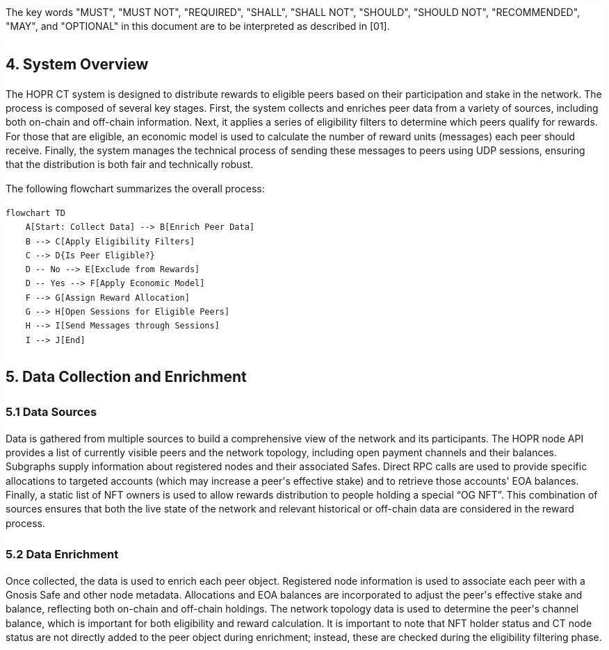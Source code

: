 The key words "MUST", "MUST NOT", "REQUIRED", "SHALL", "SHALL NOT", "SHOULD", "SHOULD NOT", "RECOMMENDED", "MAY", and "OPTIONAL" in this document are
to be interpreted as described in [01].

## 4. System Overview

The HOPR CT system is designed to distribute rewards to eligible peers based on their participation and stake in the network. The process is composed
of several key stages. First, the system collects and enriches peer data from a variety of sources, including both on-chain and off-chain information.
Next, it applies a series of eligibility filters to determine which peers qualify for rewards. For those that are eligible, an economic model is used
to calculate the number of reward units (messages) each peer should receive. Finally, the system manages the technical process of sending these
messages to peers using UDP sessions, ensuring that the distribution is both fair and technically robust.

The following flowchart summarizes the overall process:

```mermaid
flowchart TD
    A[Start: Collect Data] --> B[Enrich Peer Data]
    B --> C[Apply Eligibility Filters]
    C --> D{Is Peer Eligible?}
    D -- No --> E[Exclude from Rewards]
    D -- Yes --> F[Apply Economic Model]
    F --> G[Assign Reward Allocation]
    G --> H[Open Sessions for Eligible Peers]
    H --> I[Send Messages through Sessions]
    I --> J[End]
```

## 5. Data Collection and Enrichment

### 5.1 Data Sources

Data is gathered from multiple sources to build a comprehensive view of the network and its participants. The HOPR node API provides a list of
currently visible peers and the network topology, including open payment channels and their balances. Subgraphs supply information about registered
nodes and their associated Safes. Direct RPC calls are used to provide specific allocations to targeted accounts (which may increase a peer's
effective stake) and to retrieve those accounts' EOA balances. Finally, a static list of NFT owners is used to allow rewards distribution to people
holding a special “OG NFT”. This combination of sources ensures that both the live state of the network and relevant historical or off-chain data are
considered in the reward process.

### 5.2 Data Enrichment

Once collected, the data is used to enrich each peer object. Registered node information is used to associate each peer with a Gnosis Safe and other
node metadata. Allocations and EOA balances are incorporated to adjust the peer's effective stake and balance, reflecting both on-chain and off-chain
holdings. The network topology data is used to determine the peer's channel balance, which is important for both eligibility and reward calculation.
It is important to note that NFT holder status and CT node status are not directly added to the peer object during enrichment; instead, these are
checked during the eligibility filtering phase.
